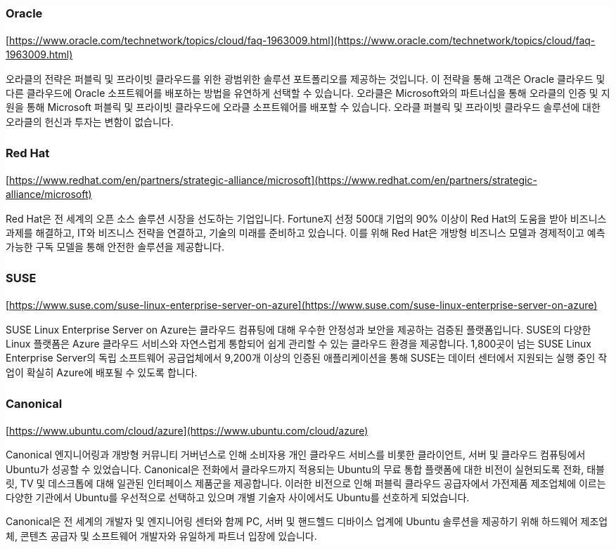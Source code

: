 ### <a name="oracle"></a>Oracle
[https://www.oracle.com/technetwork/topics/cloud/faq-1963009.html](https://www.oracle.com/technetwork/topics/cloud/faq-1963009.html)

오라클의 전략은 퍼블릭 및 프라이빗 클라우드를 위한 광범위한 솔루션 포트폴리오를 제공하는 것입니다. 이 전략을 통해 고객은 Oracle 클라우드 및 다른 클라우드에 Oracle 소프트웨어를 배포하는 방법을 유연하게 선택할 수 있습니다. 오라클은 Microsoft와의 파트너십을 통해 오라클의 인증 및 지원을 통해 Microsoft 퍼블릭 및 프라이빗 클라우드에 오라클 소프트웨어를 배포할 수 있습니다.  오라클 퍼블릭 및 프라이빗 클라우드 솔루션에 대한 오라클의 헌신과 투자는 변함이 없습니다.

### <a name="red-hat"></a>Red Hat
[https://www.redhat.com/en/partners/strategic-alliance/microsoft](https://www.redhat.com/en/partners/strategic-alliance/microsoft)

Red Hat은 전 세계의 오픈 소스 솔루션 시장을 선도하는 기업입니다. Fortune지 선정 500대 기업의 90% 이상이 Red Hat의 도움을 받아 비즈니스 과제를 해결하고, IT와 비즈니스 전략을 연결하고, 기술의 미래를 준비하고 있습니다. 이를 위해 Red Hat은 개방형 비즈니스 모델과 경제적이고 예측 가능한 구독 모델을 통해 안전한 솔루션을 제공합니다.

### <a name="suse"></a>SUSE
[https://www.suse.com/suse-linux-enterprise-server-on-azure](https://www.suse.com/suse-linux-enterprise-server-on-azure)

SUSE Linux Enterprise Server on Azure는 클라우드 컴퓨팅에 대해 우수한 안정성과 보안을 제공하는 검증된 플랫폼입니다. SUSE의 다양한 Linux 플랫폼은 Azure 클라우드 서비스와 자연스럽게 통합되어 쉽게 관리할 수 있는 클라우드 환경을 제공합니다. 1,800곳이 넘는 SUSE Linux Enterprise Server의 독립 소프트웨어 공급업체에서 9,200개 이상의 인증된 애플리케이션을 통해 SUSE는 데이터 센터에서 지원되는 실행 중인 작업이 확실히 Azure에 배포될 수 있도록 합니다.

### <a name="canonical"></a>Canonical
[https://www.ubuntu.com/cloud/azure](https://www.ubuntu.com/cloud/azure)

Canonical 엔지니어링과 개방형 커뮤니티 거버넌스로 인해 소비자용 개인 클라우드 서비스를 비롯한 클라이언트, 서버 및 클라우드 컴퓨팅에서 Ubuntu가 성공할 수 있었습니다. Canonical은 전화에서 클라우드까지 적용되는 Ubuntu의 무료 통합 플랫폼에 대한 비전이 실현되도록 전화, 태블릿, TV 및 데스크톱에 대해 일관된 인터페이스 제품군을 제공합니다. 이러한 비전으로 인해 퍼블릭 클라우드 공급자에서 가전제품 제조업체에 이르는 다양한 기관에서 Ubuntu를 우선적으로 선택하고 있으며 개별 기술자 사이에서도 Ubuntu를 선호하게 되었습니다.

Canonical은 전 세계의 개발자 및 엔지니어링 센터와 함께 PC, 서버 및 핸드헬드 디바이스 업계에 Ubuntu 솔루션을 제공하기 위해 하드웨어 제조업체, 콘텐츠 공급자 및 소프트웨어 개발자와 유일하게 파트너 입장에 있습니다.
